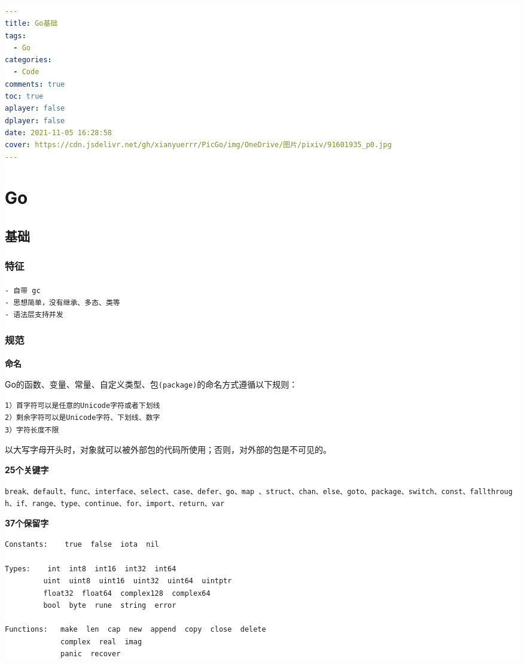 ```yaml
---
title: Go基础
tags:
  - Go
categories:
  - Code
comments: true
toc: true
aplayer: false
dplayer: false
date: 2021-11-05 16:28:58
cover: https://cdn.jsdelivr.net/gh/xianyuerrr/PicGo/img/OneDrive/图片/pixiv/91601935_p0.jpg
---
```

# Go

## 基础

### 特征

```
- 自带 gc
- 思想简单，没有继承、多态、类等
- 语法层支持并发
```

### 规范

**命名**

Go的函数、变量、常量、自定义类型、包`(package)`的命名方式遵循以下规则：

    1）首字符可以是任意的Unicode字符或者下划线
    2）剩余字符可以是Unicode字符、下划线、数字
    3）字符长度不限

以大写字母开头时，对象就可以被外部包的代码所使用；否则，对外部的包是不可见的。

**25个关键字**

    break、default、func、interface、select、case、defer、go、map 、struct、chan、else、goto、package、switch、const、fallthrough、if、range、type、continue、for、import、return、var

**37个保留字**

    Constants:    true  false  iota  nil
    
    Types:    int  int8  int16  int32  int64  
             uint  uint8  uint16  uint32  uint64  uintptr
             float32  float64  complex128  complex64
             bool  byte  rune  string  error
    
    Functions:   make  len  cap  new  append  copy  close  delete
                 complex  real  imag
                 panic  recover
